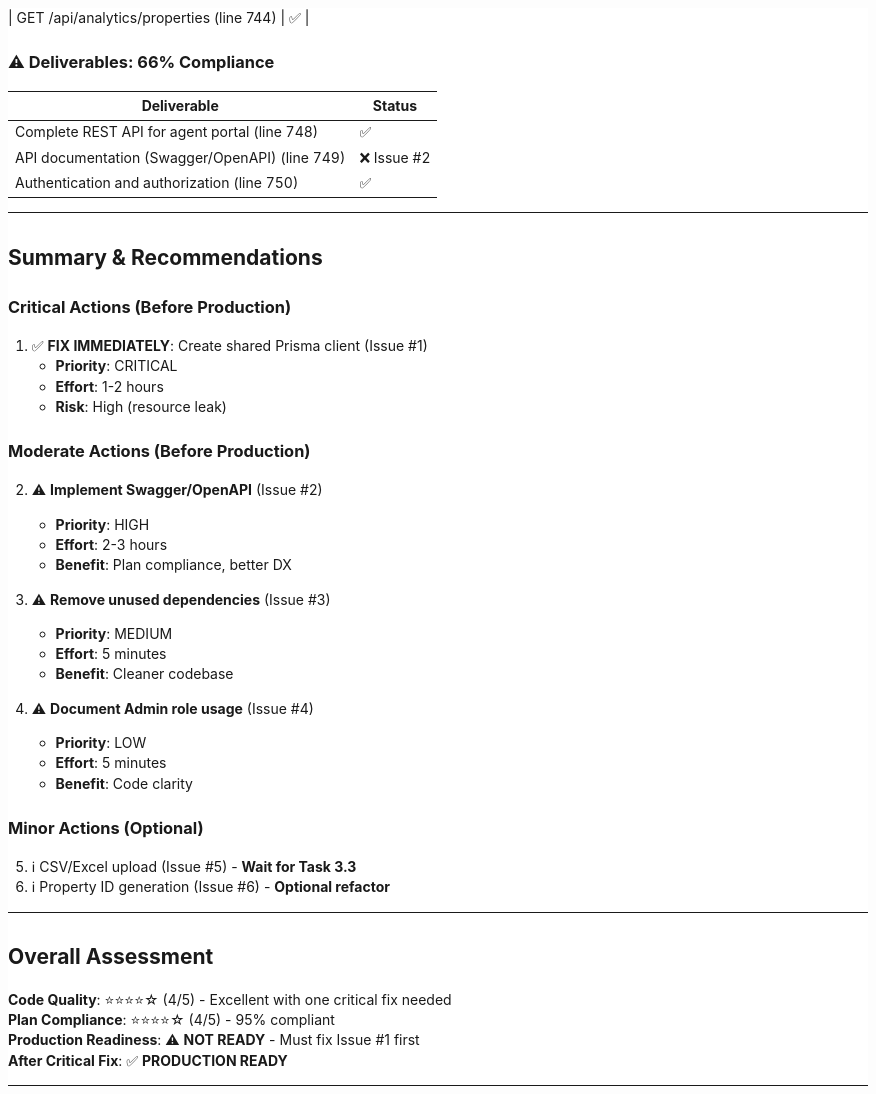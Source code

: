 | GET /api/analytics/properties (line 744) | ✅ |

### ⚠️ Deliverables: 66% Compliance

| Deliverable | Status |
|-------------|--------|
| Complete REST API for agent portal (line 748) | ✅ |
| API documentation (Swagger/OpenAPI) (line 749) | ❌ Issue #2 |
| Authentication and authorization (line 750) | ✅ |

---

## Summary & Recommendations

### Critical Actions (Before Production)
1. ✅ **FIX IMMEDIATELY**: Create shared Prisma client (Issue #1)
   - **Priority**: CRITICAL
   - **Effort**: 1-2 hours
   - **Risk**: High (resource leak)

### Moderate Actions (Before Production)
2. ⚠️ **Implement Swagger/OpenAPI** (Issue #2)
   - **Priority**: HIGH
   - **Effort**: 2-3 hours
   - **Benefit**: Plan compliance, better DX

3. ⚠️ **Remove unused dependencies** (Issue #3)
   - **Priority**: MEDIUM
   - **Effort**: 5 minutes
   - **Benefit**: Cleaner codebase

4. ⚠️ **Document Admin role usage** (Issue #4)
   - **Priority**: LOW
   - **Effort**: 5 minutes
   - **Benefit**: Code clarity

### Minor Actions (Optional)
5. ℹ️ CSV/Excel upload (Issue #5) - **Wait for Task 3.3**
6. ℹ️ Property ID generation (Issue #6) - **Optional refactor**

---

## Overall Assessment

**Code Quality**: ⭐⭐⭐⭐☆ (4/5) - Excellent with one critical fix needed  
**Plan Compliance**: ⭐⭐⭐⭐☆ (4/5) - 95% compliant  
**Production Readiness**: ⚠️ **NOT READY** - Must fix Issue #1 first  
**After Critical Fix**: ✅ **PRODUCTION READY**

---
